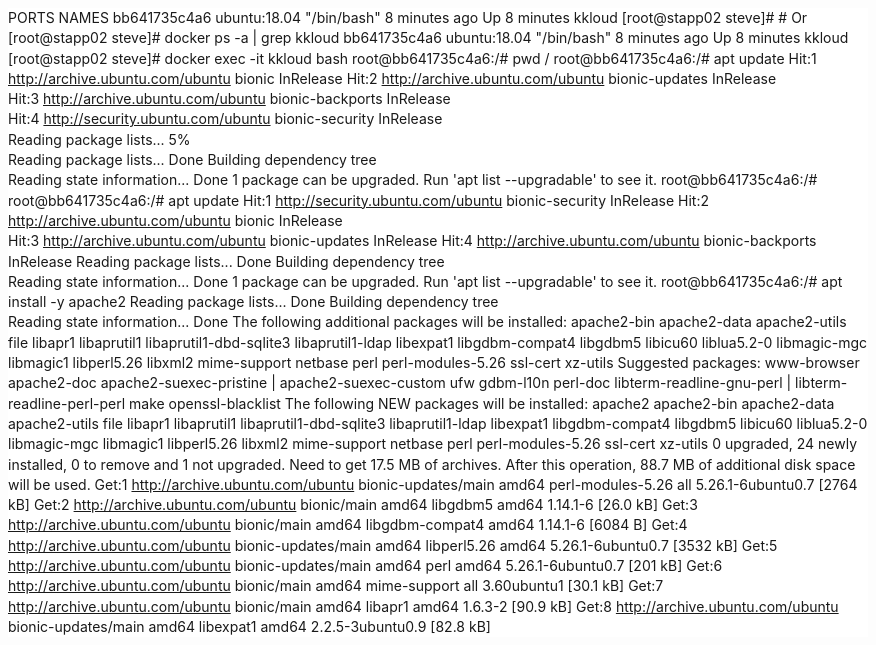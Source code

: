   PORTS     NAMES
bb641735c4a6   ubuntu:18.04   "/bin/bash"   8 minutes ago   Up 8 minutes             kkloud
[root@stapp02 steve]# # Or
[root@stapp02 steve]# docker ps -a | grep kkloud
bb641735c4a6   ubuntu:18.04   "/bin/bash"   8 minutes ago   Up 8 minutes             kkloud
[root@stapp02 steve]# docker exec -it kkloud bash
root@bb641735c4a6:/# pwd
/
root@bb641735c4a6:/# apt update
Hit:1 http://archive.ubuntu.com/ubuntu bionic InRelease
Hit:2 http://archive.ubuntu.com/ubuntu bionic-updates InRelease         
Hit:3 http://archive.ubuntu.com/ubuntu bionic-backports InRelease       
Hit:4 http://security.ubuntu.com/ubuntu bionic-security InRelease       
Reading package lists... 5%                       
Reading package lists... Done
Building dependency tree       
Reading state information... Done
1 package can be upgraded. Run 'apt list --upgradable' to see it.
root@bb641735c4a6:/# 
root@bb641735c4a6:/# apt update
Hit:1 http://security.ubuntu.com/ubuntu bionic-security InRelease
Hit:2 http://archive.ubuntu.com/ubuntu bionic InRelease                 
Hit:3 http://archive.ubuntu.com/ubuntu bionic-updates InRelease
Hit:4 http://archive.ubuntu.com/ubuntu bionic-backports InRelease
Reading package lists... Done
Building dependency tree       
Reading state information... Done
1 package can be upgraded. Run 'apt list --upgradable' to see it.
root@bb641735c4a6:/# apt install -y apache2
Reading package lists... Done
Building dependency tree       
Reading state information... Done
The following additional packages will be installed:
  apache2-bin apache2-data apache2-utils file libapr1 libaprutil1
  libaprutil1-dbd-sqlite3 libaprutil1-ldap libexpat1 libgdbm-compat4
  libgdbm5 libicu60 liblua5.2-0 libmagic-mgc libmagic1 libperl5.26
  libxml2 mime-support netbase perl perl-modules-5.26 ssl-cert xz-utils
Suggested packages:
  www-browser apache2-doc apache2-suexec-pristine
  | apache2-suexec-custom ufw gdbm-l10n perl-doc
  libterm-readline-gnu-perl | libterm-readline-perl-perl make
  openssl-blacklist
The following NEW packages will be installed:
  apache2 apache2-bin apache2-data apache2-utils file libapr1
  libaprutil1 libaprutil1-dbd-sqlite3 libaprutil1-ldap libexpat1
  libgdbm-compat4 libgdbm5 libicu60 liblua5.2-0 libmagic-mgc libmagic1
  libperl5.26 libxml2 mime-support netbase perl perl-modules-5.26
  ssl-cert xz-utils
0 upgraded, 24 newly installed, 0 to remove and 1 not upgraded.
Need to get 17.5 MB of archives.
After this operation, 88.7 MB of additional disk space will be used.
Get:1 http://archive.ubuntu.com/ubuntu bionic-updates/main amd64 perl-modules-5.26 all 5.26.1-6ubuntu0.7 [2764 kB]
Get:2 http://archive.ubuntu.com/ubuntu bionic/main amd64 libgdbm5 amd64 1.14.1-6 [26.0 kB]
Get:3 http://archive.ubuntu.com/ubuntu bionic/main amd64 libgdbm-compat4 amd64 1.14.1-6 [6084 B]
Get:4 http://archive.ubuntu.com/ubuntu bionic-updates/main amd64 libperl5.26 amd64 5.26.1-6ubuntu0.7 [3532 kB]
Get:5 http://archive.ubuntu.com/ubuntu bionic-updates/main amd64 perl amd64 5.26.1-6ubuntu0.7 [201 kB]
Get:6 http://archive.ubuntu.com/ubuntu bionic/main amd64 mime-support all 3.60ubuntu1 [30.1 kB]
Get:7 http://archive.ubuntu.com/ubuntu bionic/main amd64 libapr1 amd64 1.6.3-2 [90.9 kB]
Get:8 http://archive.ubuntu.com/ubuntu bionic-updates/main amd64 libexpat1 amd64 2.2.5-3ubuntu0.9 [82.8 kB]
